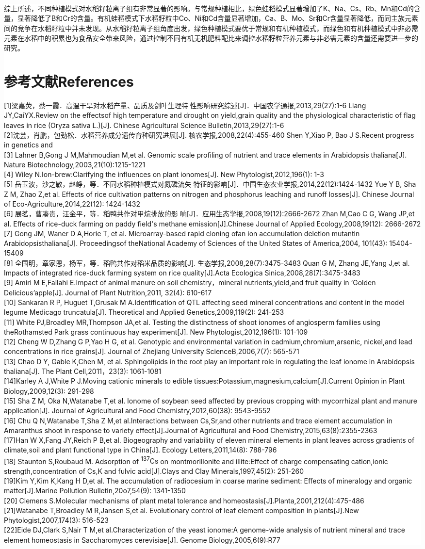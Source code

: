 综上所述，不同种植模式对水稻籽粒离子组有非常显著的影响。与常规种植相比，绿色蛙稻模式显著增加了K、Na、Cs、Rb、Mn和Cd的含量，显著降低了B和Cr的含量。有机蛙稻模式下水稻籽粒中Co、Ni和Cd含量显著增加，Ca、B、Mo、Sr和Cr含量显著降低，而同主族元素间的竞争在水稻籽粒中并未发现。从水稻籽粒离子组角度出发，绿色种植模式要优于常规和有机种植模式，而绿色和有机种植模式中非必需元素在水稻中的积累也为食品安全带来风险，通过控制不同有机无机肥料配比来调控水稻籽粒营养元素与非必需元素的含量还需要进一步的研究。

# 参考文献References

[1]梁嘉荧，蔡一霞．高温干旱对水稻产量、品质及剑叶生理特 性影响研究综述[J]．中国农学通报,2013,29(27):1-6 Liang JY,CaiYX.Review on the effectsof high temperature and drought on yield,grain quality and the physiological characteristic of flag leaves in rice (Oryza sativa L.)[J]. Chinese Agricultural Science Bulletin,2013,29(27):1-6   
[2]沈芸，肖鹏，包劲松．水稻营养成分遗传育种研究进展[J]. 核农学报,2008,22(4):455-460 Shen Y,Xiao P, Bao J S.Recent progress in genetics and   
[3] Lahner B,Gong J M,Mahmoudian M,et al. Genomic scale profiling of nutrient and trace elements in Arabidopsis thaliana[J]. Nature Biotechnology,2003,21(10):1215-1221   
[4] Wiley N.Ion-brew:Clarifying the influences on plant ionomes[J]. New Phytologist,2012,196(1): 1-3   
[5] 岳玉波，沙之敏，赵峥，等．不同水稻种植模式对氮磷流失 特征的影响[J]．中国生态农业学报,2014,22(12):1424-1432 Yue Y B, Sha Z M, Zhao Z,et al. Effects of rice cultivation patterns on nitrogen and phosphorus leaching and runoff losses[J]. Chinese Journal of Eco-Agriculture,2014,22(12): 1424-1432   
[6] 展茗，曹凑贵，汪金平，等．稻鸭共作对甲烷排放的影 响[J]．应用生态学报,2008,19(12):2666-2672 Zhan M,Cao C G, Wang JP,et al. Effects of rice-duck farming on paddy field's methane emission[J].Chinese Journal of Applied Ecology,2008,19(12): 2666-2672   
[7] Gong JM, Waner D A,Horie T, et al. Microarray-based rapid cloning ofan ion accumulation deletion mutantin Arabidopsisthaliana[J]. Proceedingsof theNational Academy of Sciences of the United States of America,2004, 101(43): 15404-15409   
[8] 全国明，章家恩，杨军，等．稻鸭共作对稻米品质的影响[J]. 生态学报,2008,28(7):3475-3483 Quan G M, Zhang JE,Yang J,et al. Impacts of integrated rice-duck farming system on rice quality[J].Acta Ecologica Sinica,2008,28(7):3475-3483   
[9] Amiri M E,Fallahi E.Impact of animal manure on soil chemistry，mineral nutrients,yield,and fruit quality in ‘Golden Delicious’apple[J]. Journal of Plant Nutrition,2011, 32(4): 610-617   
[10] Sankaran R P, Huguet T,Grusak M A.Identification of QTL affecting seed mineral concentrations and content in the model legume Medicago truncatula[J]. Theoretical and Applied Genetics,2009,119(2): 241-253   
[11] White PJ,Broadley MR,Thompson JA,et al. Testing the distinctness of shoot ionomes of angiosperm families using theRothamsted Park grass continuous hay experiment[J]. New Phytologist,2012,196(1): 101-109   
[12] Cheng W D,Zhang G P,Yao H G, et al. Genotypic and environmental variation in cadmium,chromium,arsenic, nickel,and lead concentrations in rice grains[J]. Journal of Zhejiang University ScienceB,2006,7(7): 565-571   
[13] Chao D Y, Gable K,Chen M, et al. Sphingolipids in the root play an important role in regulating the leaf ionome in Arabidopsis thaliana[J]. The Plant Cell,2011，23(3): 1061-1081   
[14]Karley A J,White P J.Moving cationic minerals to edible tissues:Potassium,magnesium,calcium[J].Current Opinion in Plant Biology,2009,12(3): 291-298   
[15] Sha Z M, Oka N,Watanabe T,et al. Ionome of soybean seed affected by previous cropping with mycorrhizal plant and manure application[J]. Journal of Agricultural and Food Chemistry,2012,60(38): 9543-9552   
[16] Chu Q N,Watanabe T,Sha Z M,et al.Interactions between Cs,Sr,and other nutrients and trace element accumulation in Amaranthus shoot in response to variety effect[J].Journal of Agricultural and Food Chemistry,2015,63(8):2355-2363   
[17]Han W X,Fang JY,Reich P B,et al. Biogeography and variability of eleven mineral elements in plant leaves across gradients of climate,soil and plant functional type in China[J]. Ecology Letters,2011,14(8): 788-796   
[18] Staunton S,Roubaud M. Adsorption of $^ { 1 3 7 } \mathrm { C s }$ on montmorillonite and illite:Effect of charge compensating cation,ionic strength,concentration of Cs,K and fulvic acid[J].Clays and Clay Minerals,1997,45(2): 251-260   
[19]Kim Y,Kim K,Kang H D,et al. The accumulation of radiocesium in coarse marine sediment: Effects of mineralogy and organic matter[J].Marine Pollution Bulletin,20o7,54(9): 1341-1350   
[20] Clemens S.Molecular mechanisms of plant metal tolerance and homeostasis[J].Planta,2001,212(4):475-486   
[21]Watanabe T,Broadley M R,Jansen S,et al. Evolutionary control of leaf element composition in plants[J].New Phytologist,2007,174(3): 516-523   
[22]Eide DJ,Clark S,Nair T M,et al.Characterization of the yeast ionome:A genome-wide analysis of nutrient mineral and trace element homeostasis in Saccharomyces cerevisiae[J]. Genome Biology,2005,6(9):R77   